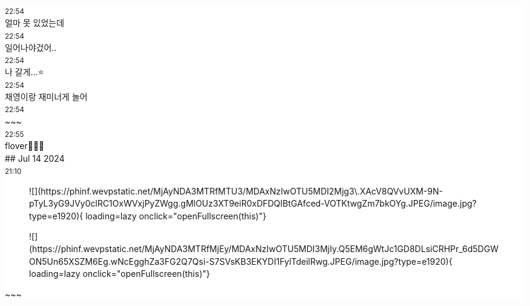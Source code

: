 <div class="message" markdown="1">
<div class="message-date" markdown="1">
<small>22:54</small>
</div>
<div markdown="1">
얼마 못 있었는데
</div>
</div>
<div class="message" markdown="1">
<div class="message-date" markdown="1">
<small>22:54</small>
</div>
<div markdown="1">
일어나야겄어..
</div>
</div>
<div class="message" markdown="1">
<div class="message-date" markdown="1">
<small>22:54</small>
</div>
<div markdown="1">
나 갈게...⭐️
</div>
</div>
<div class="message" markdown="1">
<div class="message-date" markdown="1">
<small>22:54</small>
</div>
<div markdown="1">
채영이랑 재미너게 놀어
</div>
</div>
<div class="message" markdown="1">
<div class="message-date" markdown="1">
<small>22:54</small>
</div>
<div markdown="1">
~~~
</div>
</div>
<div class="message" markdown="1">
<div class="message-date" markdown="1">
<small>22:55</small>
</div>
<div markdown="1">
flover💚💚💚
</div>
</div>
## Jul 14 2024

<div class="message" markdown="1">
<div class="message-date" markdown="1">
<small>21:10</small>
</div>
<div class="no-flex" markdown="1">
<figure class="msg-media" markdown="1">
![](https://phinf.wevpstatic.net/MjAyNDA3MTRfMTU3/MDAxNzIwOTU5MDI2Mjg3\.XAcV8QVvUXM-9N-pTyL3yG9JVy0clRC1OxWVxjPyZWgg.gMlOUz3XT9eiR0xDFDQIBtGAfced-VOTKtwgZm7bkOYg.JPEG/image.jpg?type=e1920){ loading=lazy onclick="openFullscreen(this)"}
</figure><figure class="msg-media" markdown="1">
![](https://phinf.wevpstatic.net/MjAyNDA3MTRfMjEy/MDAxNzIwOTU5MDI3MjIy.Q5EM6gWtJc1GD8DLsiCRHPr_6d5DGWON5Un65XSZM6Eg.wNcEgghZa3FG2Q7Qsi-S7SVsKB3EKYDI1FylTdeilRwg.JPEG/image.jpg?type=e1920){ loading=lazy onclick="openFullscreen(this)"}
</figure>
~~~